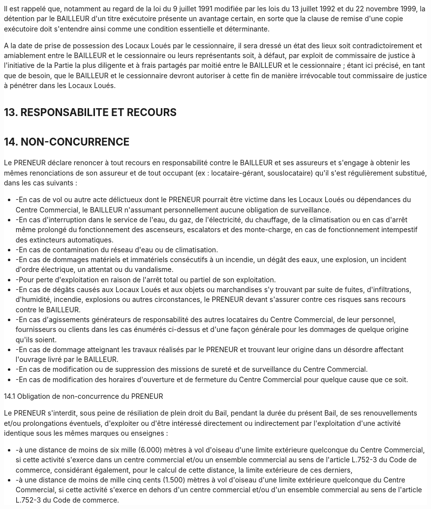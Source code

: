 Il est rappelé que, notamment au regard de la loi du 9 juillet 1991 modifiée par les lois du 13 juillet 1992 et du 22 novembre 1999, la détention par le BAILLEUR d'un titre  exécutoire  présente  un  avantage  certain,  en  sorte que  la  clause  de  remise  d'une  copie  exécutoire  doit s'entendre  ainsi  comme  une  condition  essentielle  et déterminante.

A la date de prise de possession des Locaux Loués par le  cessionnaire,  il  sera  dressé  un  état  des  lieux  soit contradictoirement et amiablement entre le BAILLEUR et le cessionnaire ou leurs représentants soit, à défaut, par exploit de commissaire de justice à l'initiative de la Partie la plus diligente et à frais partagés par moitié entre le BAILLEUR et le cessionnaire ; étant ici précisé, en tant que de besoin, que le BAILLEUR et le cessionnaire devront autoriser à cette fin de manière irrévocable tout commissaire  de  justice  à  pénétrer  dans  les  Locaux Loués.

## 13. RESPONSABILITE ET RECOURS

## 14.  NON-CONCURRENCE

Le  PRENEUR  déclare  renoncer  à  tout  recours  en responsabilité contre le BAILLEUR et ses assureurs et s'engage  à  obtenir  les  mêmes  renonciations  de  son assureur et de tout occupant (ex : locataire-gérant, souslocataire) qu'il s'est régulièrement substitué, dans les cas suivants :

- -En  cas  de  vol  ou  autre  acte  délictueux  dont  le PRENEUR pourrait être victime dans les Locaux Loués ou dépendances du Centre Commercial, le BAILLEUR  n'assumant  personnellement  aucune obligation de surveillance.
- -En  cas  d'interruption  dans  le  service  de  l'eau,  du gaz, de l'électricité, du chauffage, de la climatisation ou en cas d'arrêt même prolongé du fonctionnement  des  ascenseurs,  escalators  et  des monte-charge, en cas de fonctionnement intempestif des extincteurs automatiques.
- -En  cas  de  contamination  du  réseau  d'eau  ou  de climatisation.
- -En  cas  de  dommages  matériels  et  immatériels consécutifs à un incendie, un dégât des eaux, une explosion, un incident d'ordre électrique, un attentat ou du vandalisme.
- -Pour perte d'exploitation en raison de l'arrêt total ou partiel de son exploitation.
- -En cas de dégâts causés aux Locaux Loués et aux objets  ou  marchandises  s'y  trouvant  par  suite  de fuites, d'infiltrations, d'humidité, incendie, explosions ou autres circonstances, le PRENEUR devant  s'assurer  contre  ces  risques  sans  recours contre le BAILLEUR.
- -En cas d'agissements générateurs de responsabilité des autres locataires du Centre Commercial, de leur personnel,  fournisseurs  ou  clients  dans  les  cas énumérés ci-dessus et d'une façon générale pour les dommages de quelque origine qu'ils soient.
- -En cas de dommage atteignant les travaux réalisés par le PRENEUR et trouvant leur origine dans un désordre affectant l'ouvrage livré par le BAILLEUR.
- -En  cas  de  modification  ou  de  suppression  des missions  de  sureté  et  de  surveillance  du  Centre Commercial.
- -En cas de modification des horaires d'ouverture et de fermeture du Centre Commercial pour quelque cause que ce soit.

14.1 Obligation de non-concurrence du PRENEUR

Le  PRENEUR  s'interdit,  sous  peine  de  résiliation  de plein droit du Bail, pendant la durée du présent Bail, de ses  renouvellements  et/ou  prolongations  éventuels, d'exploiter ou d'être intéressé directement ou indirectement par l'exploitation d'une activité identique sous les mêmes marques ou enseignes :

- -à une distance de moins de six mille (6.000) mètres à vol d'oiseau d'une limite extérieure quelconque du Centre Commercial, si cette activité s'exerce dans un centre commercial et/ou un ensemble commercial au sens de l'article L.752-3 du Code de commerce, considérant également, pour le calcul de cette distance, la limite extérieure de ces derniers,
- -à une distance de moins de mille cinq cents (1.500) mètres  à  vol  d'oiseau  d'une  limite  extérieure quelconque du Centre Commercial, si cette activité s'exerce  en  dehors  d'un  centre  commercial  et/ou d'un  ensemble  commercial  au  sens  de  l'article L.752-3 du Code de commerce.
